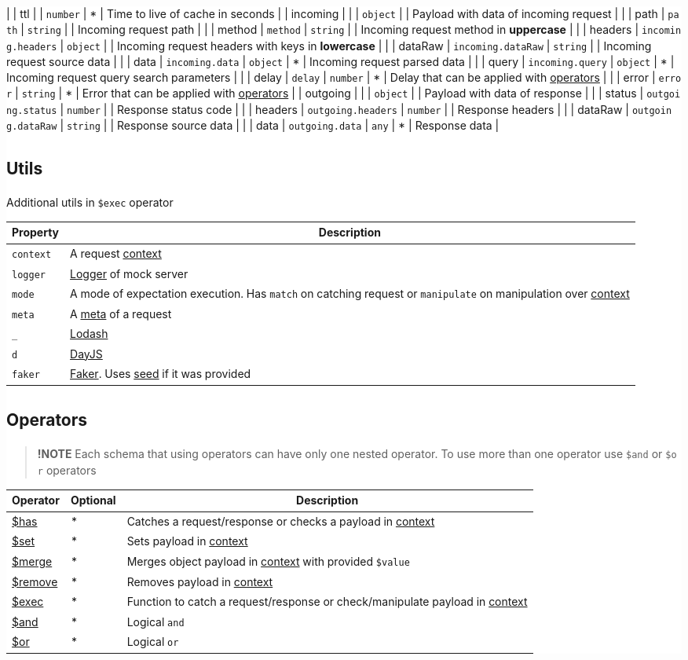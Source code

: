 | | ttl | | `number` | * | Time to live of cache in seconds |
| incoming | | | `object` | | Payload with data of incoming request |
| | path | `path` | `string` | | Incoming request path |
| | method | `method` | `string` | | Incoming request method in **uppercase** |
| | headers | `incoming.headers` | `object` | | Incoming request headers with keys in **lowercase** |
| | dataRaw | `incoming.dataRaw` | `string` | | Incoming request source data |
| | data | `incoming.data` | `object` | * | Incoming request parsed data |
| | query | `incoming.query` | `object` | * | Incoming request query search parameters |
| | delay | `delay` | `number` | * | Delay that can be applied with [operators](#operators) |
| | error | `error` | `string` | * | Error that can be applied with [operators](#operators) |
| outgoing | | | `object` | | Payload with data of response |
| | status | `outgoing.status` | `number` | | Response status code |
| | headers | `outgoing.headers` | `number` | | Response headers |
| | dataRaw | `outgoing.dataRaw` | `string` | | Response source data |
| | data | `outgoing.data` | `any` | * | Response data |

## Utils

Additional utils in `$exec` operator

| Property | Description |
|--|--|
| `context` | A request [context](#context) |
| `logger` | [Logger](#logger) of mock server |
| `mode` | A mode of expectation execution. Has `match` on catching request or `manipulate` on manipulation over [context](#context) |
| `meta` | A [meta](#meta) of a request |
| `_` | [Lodash](https://www.npmjs.com/package/lodash) |
| `d` | [DayJS](https://www.npmjs.com/package/dayjs) |
| `faker` | [Faker](https://www.npmjs.com/package/@faker-js/faker). Uses [seed](#seeds) if it was provided |

## Operators

> **!NOTE** Each schema that using operators can have only one nested operator. To use more than one operator use `$and` or `$or` operators

| Operator | Optional | Description |
|--|--|--|
| [$has](#has) | * | Catches a request/response or checks a payload in [context](#context) |
| [$set](#set) | * | Sets payload in [context](#context) |
| [$merge](#merge) | * | Merges object payload in [context](#context) with provided `$value` |
| [$remove](#remove) | * | Removes payload in [context](#context) |
| [$exec](#exec) | * | Function to catch a request/response or check/manipulate payload in [context](#context) |
| [$and](#and) | * | Logical `and` |
| [$or](#or) | * | Logical `or` |